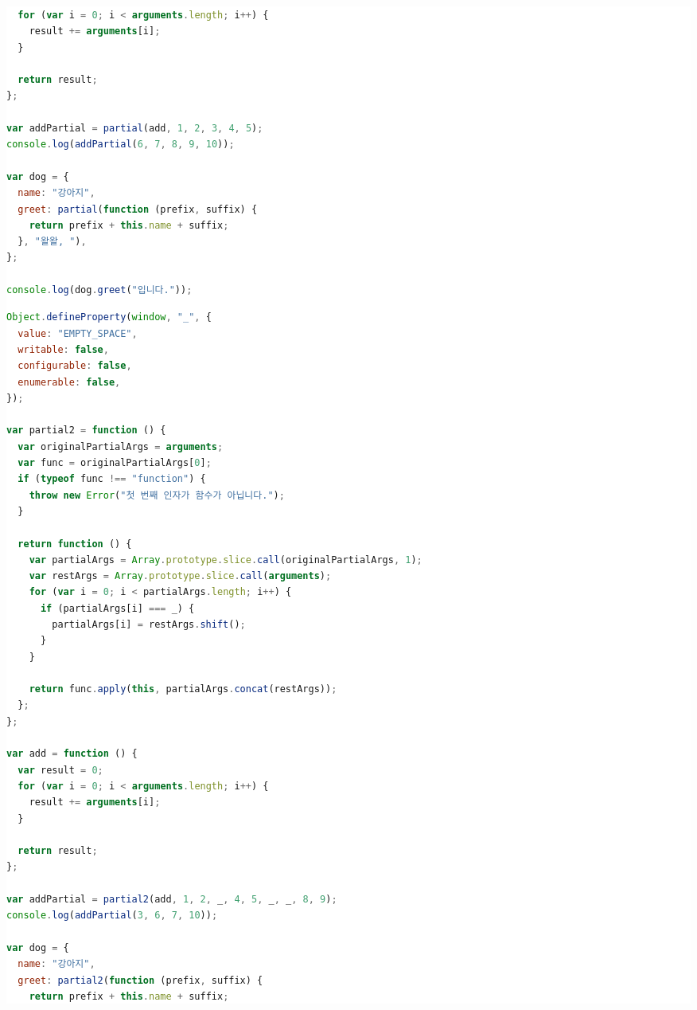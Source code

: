 ```js
  for (var i = 0; i < arguments.length; i++) {
    result += arguments[i];
  }

  return result;
};

var addPartial = partial(add, 1, 2, 3, 4, 5);
console.log(addPartial(6, 7, 8, 9, 10));

var dog = {
  name: "강아지",
  greet: partial(function (prefix, suffix) {
    return prefix + this.name + suffix;
  }, "왈왈, "),
};

console.log(dog.greet("입니다."));
```

```js
Object.defineProperty(window, "_", {
  value: "EMPTY_SPACE",
  writable: false,
  configurable: false,
  enumerable: false,
});

var partial2 = function () {
  var originalPartialArgs = arguments;
  var func = originalPartialArgs[0];
  if (typeof func !== "function") {
    throw new Error("첫 번째 인자가 함수가 아닙니다.");
  }

  return function () {
    var partialArgs = Array.prototype.slice.call(originalPartialArgs, 1);
    var restArgs = Array.prototype.slice.call(arguments);
    for (var i = 0; i < partialArgs.length; i++) {
      if (partialArgs[i] === _) {
        partialArgs[i] = restArgs.shift();
      }
    }

    return func.apply(this, partialArgs.concat(restArgs));
  };
};

var add = function () {
  var result = 0;
  for (var i = 0; i < arguments.length; i++) {
    result += arguments[i];
  }

  return result;
};

var addPartial = partial2(add, 1, 2, _, 4, 5, _, _, 8, 9);
console.log(addPartial(3, 6, 7, 10));

var dog = {
  name: "강아지",
  greet: partial2(function (prefix, suffix) {
    return prefix + this.name + suffix;
```
